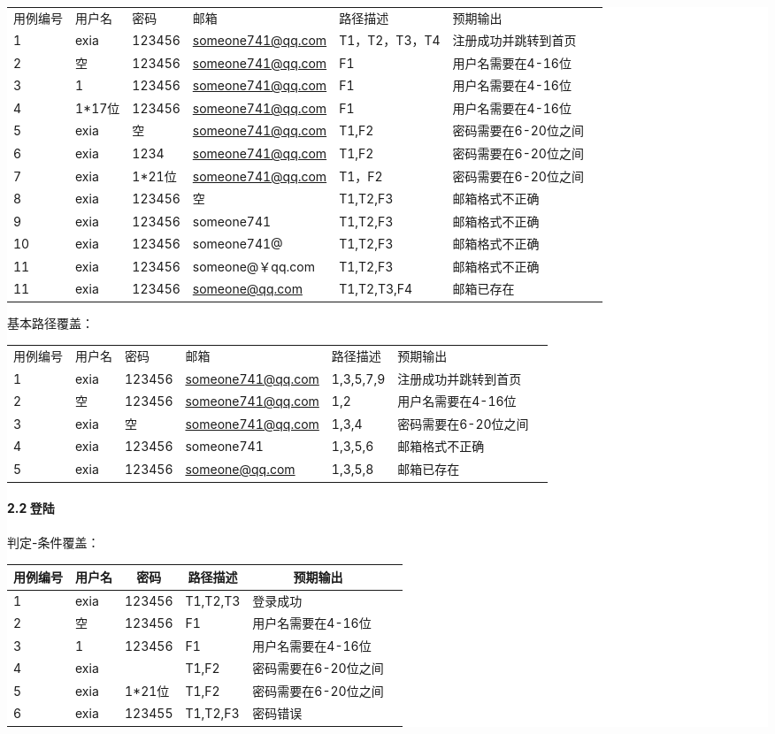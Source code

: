 |          |        |        |                                               |                |                      |      |
| -------- | ------ | ------ | --------------------------------------------- | -------------- | -------------------- | ---- |
| 用例编号 | 用户名 | 密码   | 邮箱                                          | 路径描述       | 预期输出             |      |
| 1        | exia   | 123456 | [someone741@qq.com](mailto:someone741@qq.com) | T1，T2，T3，T4 | 注册成功并跳转到首页 |      |
| 2        | 空     | 123456 | [someone741@qq.com](mailto:someone741@qq.com) | F1             | 用户名需要在4-16位   |      |
| 3        | 1      | 123456 | [someone741@qq.com](mailto:someone741@qq.com) | F1             | 用户名需要在4-16位   |      |
| 4        | 1*17位 | 123456 | [someone741@qq.com](mailto:someone741@qq.com) | F1             | 用户名需要在4-16位   |      |
| 5        | exia   | 空     | [someone741@qq.com](mailto:someone741@qq.com) | T1,F2          | 密码需要在6-20位之间 |      |
| 6        | exia   | 1234   | [someone741@qq.com](mailto:someone741@qq.com) | T1,F2          | 密码需要在6-20位之间 |      |
| 7        | exia   | 1*21位 | [someone741@qq.com](mailto:someone741@qq.com) | T1，F2         | 密码需要在6-20位之间 |      |
| 8        | exia   | 123456 | 空                                            | T1,T2,F3       | 邮箱格式不正确       |      |
| 9        | exia   | 123456 | someone741                                    | T1,T2,F3       | 邮箱格式不正确       |      |
| 10       | exia   | 123456 | someone741@                                   | T1,T2,F3       | 邮箱格式不正确       |      |
| 11       | exia   | 123456 | someone@￥qq.com                              | T1,T2,F3       | 邮箱格式不正确       |      |
| 11       | exia   | 123456 | [someone@qq.com](mailto:someone@qq.com)       | T1,T2,T3,F4    | 邮箱已存在           |      |

基本路径覆盖：

|          |        |        |                                               |           |                      |      |
| -------- | ------ | ------ | --------------------------------------------- | --------- | -------------------- | ---- |
| 用例编号 | 用户名 | 密码   | 邮箱                                          | 路径描述  | 预期输出             |      |
| 1        | exia   | 123456 | [someone741@qq.com](mailto:someone741@qq.com) | 1,3,5,7,9 | 注册成功并跳转到首页 |      |
| 2        | 空     | 123456 | [someone741@qq.com](mailto:someone741@qq.com) | 1,2       | 用户名需要在4-16位   |      |
| 3        | exia   | 空     | [someone741@qq.com](mailto:someone741@qq.com) | 1,3,4     | 密码需要在6-20位之间 |      |
| 4        | exia   | 123456 | someone741                                    | 1,3,5,6   | 邮箱格式不正确       |      |
| 5        | exia   | 123456 | [someone@qq.com](mailto:someone@qq.com)       | 1,3,5,8   | 邮箱已存在           |      |

#### 2.2 登陆

判定-条件覆盖：

| 用例编号 | 用户名 | 密码   | 路径描述 | 预期输出             |      |
| -------- | ------ | ------ | -------- | -------------------- | ---- |
| 1        | exia   | 123456 | T1,T2,T3 | 登录成功             |      |
| 2        | 空     | 123456 | F1       | 用户名需要在4-16位   |      |
| 3        | 1      | 123456 | F1       | 用户名需要在4-16位   |      |
| 4        | exia   |        | T1,F2    | 密码需要在6-20位之间 |      |
| 5        | exia   | 1*21位 | T1,F2    | 密码需要在6-20位之间 |      |
| 6        | exia   | 123455 | T1,T2,F3 | 密码错误             |      |

